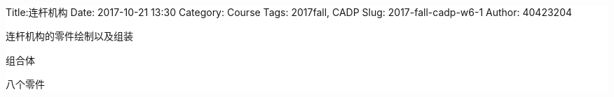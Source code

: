 Title:连杆机构
Date: 2017-10-21 13:30
Category: Course
Tags: 2017fall, CADP
Slug: 2017-fall-cadp-w6-1
Author: 40423204


连杆机构的零件绘制以及组装



组合体

<iframe src="./../data/stlviewer/viewstl.html?src=./../nutcracker/nutcracker.stl" width="800" height="600"></iframe>

<iframe width="560" height="315" src="https://www.youtube.com/embed/GNjg7DxFPzc" frameborder="0" allowfullscreen></iframe>


八个零件

<iframe src="./../data/stlviewer/viewstl.html?src=./../nutcracker/adjuster.stl" width="800" height="600"></iframe>

<iframe src="./../data/stlviewer/viewstl.html?src=./../nutcracker/adjuster-base.stl" width="800" height="600"></iframe>

<iframe src="./../data/stlviewer/viewstl.html?src=./../nutcracker/base.stl" width="800" height="600"></iframe>

<iframe src="./../data/stlviewer/viewstl.html?src=./../nutcracker/connection.stl" width="800" height="600"></iframe>

<iframe src="./../data/stlviewer/viewstl.html?src=./../nutcracker/cylinder.stl" width="800" height="600"></iframe>

<iframe src="./../data/stlviewer/viewstl.html?src=./../nutcracker/handle.stl" width="800" height="600"></iframe>

<iframe src="./../data/stlviewer/viewstl.html?src=./../nutcracker/hinge.stl" width="800" height="600"></iframe>

<iframe src="./../data/stlviewer/viewstl.html?src=./../nutcracker/piston.stl" width="800" height="600"></iframe>

<iframe width="560" height="315" src="https://www.youtube.com/embed/QBuFpf46qsQ" frameborder="0" allowfullscreen></iframe>